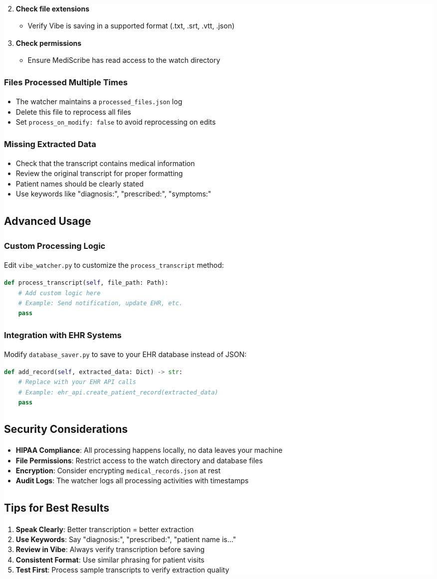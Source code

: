 2. **Check file extensions**
   - Verify Vibe is saving in a supported format (.txt, .srt, .vtt, .json)

3. **Check permissions**
   - Ensure MediScribe has read access to the watch directory

### Files Processed Multiple Times

- The watcher maintains a `processed_files.json` log
- Delete this file to reprocess all files
- Set `process_on_modify: false` to avoid reprocessing on edits

### Missing Extracted Data

- Check that the transcript contains medical information
- Review the original transcript for proper formatting
- Patient names should be clearly stated
- Use keywords like "diagnosis:", "prescribed:", "symptoms:"

## Advanced Usage

### Custom Processing Logic

Edit `vibe_watcher.py` to customize the `process_transcript` method:

```python
def process_transcript(self, file_path: Path):
    # Add custom logic here
    # Example: Send notification, update EHR, etc.
    pass
```

### Integration with EHR Systems

Modify `database_saver.py` to save to your EHR database instead of JSON:

```python
def add_record(self, extracted_data: Dict) -> str:
    # Replace with your EHR API calls
    # Example: ehr_api.create_patient_record(extracted_data)
    pass
```

## Security Considerations

- **HIPAA Compliance**: All processing happens locally, no data leaves your machine
- **File Permissions**: Restrict access to the watch directory and database files
- **Encryption**: Consider encrypting `medical_records.json` at rest
- **Audit Logs**: The watcher logs all processing activities with timestamps

## Tips for Best Results

1. **Speak Clearly**: Better transcription = better extraction
2. **Use Keywords**: Say "diagnosis:", "prescribed:", "patient name is..."
3. **Review in Vibe**: Always verify transcription before saving
4. **Consistent Format**: Use similar phrasing for patient visits
5. **Test First**: Process sample transcripts to verify extraction quality
